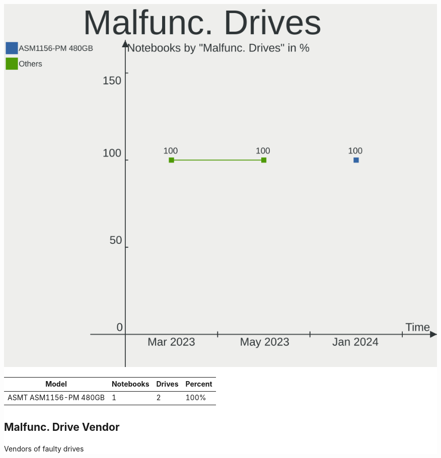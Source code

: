 ![Malfunc. Drives](./images/line_chart/drive_malfunc.svg)

| Model                 | Notebooks | Drives | Percent |
|-----------------------|-----------|--------|---------|
| ASMT ASM1156-PM 480GB | 1         | 2      | 100%    |

Malfunc. Drive Vendor
---------------------

Vendors of faulty drives
